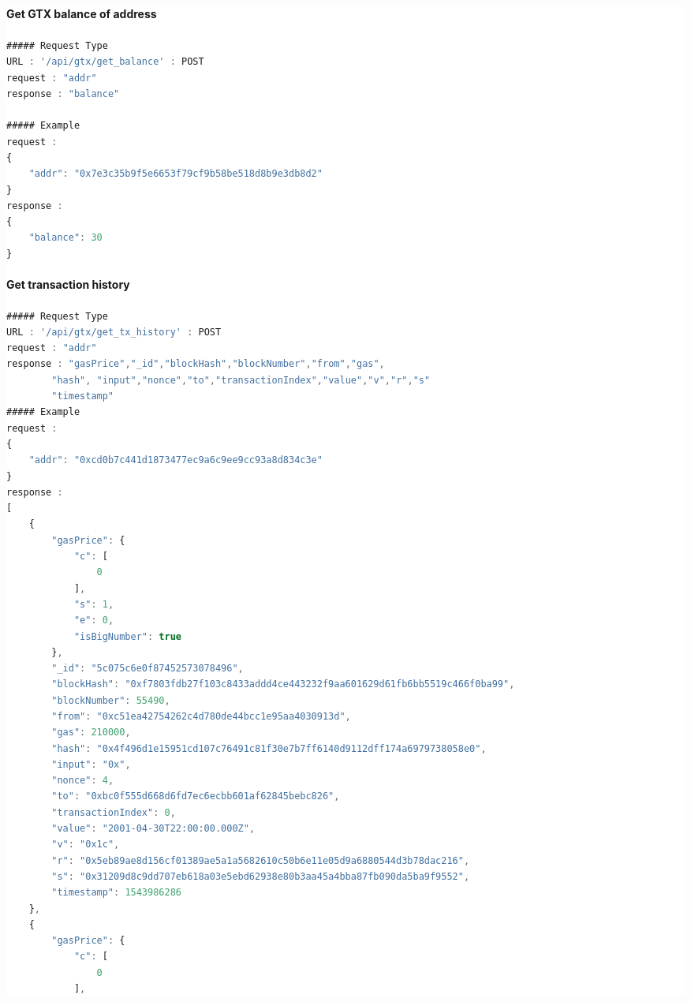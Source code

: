 #### Get GTX balance of address

```js
##### Request Type
URL : '/api/gtx/get_balance' : POST
request : "addr"
response : "balance"

##### Example
request : 
{
	"addr": "0x7e3c35b9f5e6653f79cf9b58be518d8b9e3db8d2"
}
response : 
{
    "balance": 30
}
```

#### Get transaction history

```js
##### Request Type
URL : '/api/gtx/get_tx_history' : POST
request : "addr"
response : "gasPrice","_id","blockHash","blockNumber","from","gas",
        "hash", "input","nonce","to","transactionIndex","value","v","r","s"
        "timestamp"
##### Example
request : 
{
	"addr": "0xcd0b7c441d1873477ec9a6c9ee9cc93a8d834c3e"
}
response : 
[
    {
        "gasPrice": {
            "c": [
                0
            ],
            "s": 1,
            "e": 0,
            "isBigNumber": true
        },
        "_id": "5c075c6e0f87452573078496",
        "blockHash": "0xf7803fdb27f103c8433addd4ce443232f9aa601629d61fb6bb5519c466f0ba99",
        "blockNumber": 55490,
        "from": "0xc51ea42754262c4d780de44bcc1e95aa4030913d",
        "gas": 210000,
        "hash": "0x4f496d1e15951cd107c76491c81f30e7b7ff6140d9112dff174a6979738058e0",
        "input": "0x",
        "nonce": 4,
        "to": "0xbc0f555d668d6fd7ec6ecbb601af62845bebc826",
        "transactionIndex": 0,
        "value": "2001-04-30T22:00:00.000Z",
        "v": "0x1c",
        "r": "0x5eb89ae8d156cf01389ae5a1a5682610c50b6e11e05d9a6880544d3b78dac216",
        "s": "0x31209d8c9dd707eb618a03e5ebd62938e80b3aa45a4bba87fb090da5ba9f9552",
        "timestamp": 1543986286
    },
    {
        "gasPrice": {
            "c": [
                0
            ],
```